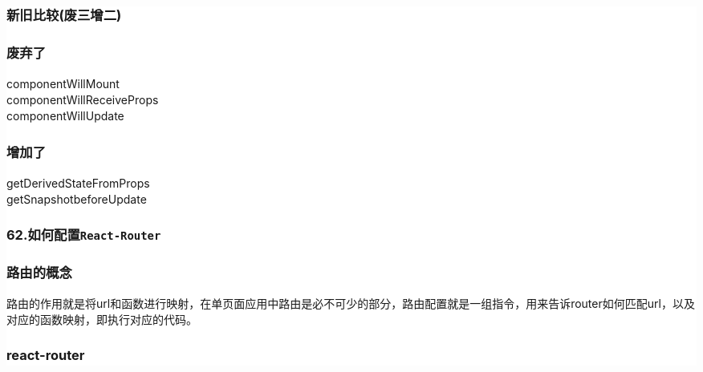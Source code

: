 ###  新旧比较(废三增二)

###  废弃了

componentWillMount</br>
componentWillReceiveProps</br>
componentWillUpdate</br>

###  增加了

getDerivedStateFromProps</br>
getSnapshotbeforeUpdate</br>



###  62.如何配置`React-Router`
###  路由的概念
路由的作用就是将url和函数进行映射，在单页面应用中路由是必不可少的部分，路由配置就是一组指令，用来告诉router如何匹配url，以及对应的函数映射，即执行对应的代码。

###  react-router
